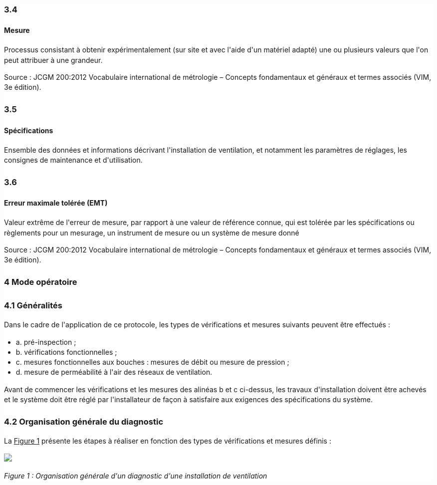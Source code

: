 ### **3.4**

#### **Mesure**

Processus consistant à obtenir expérimentalement (sur site et avec l'aide d'un matériel adapté) une ou plusieurs valeurs que l'on peut attribuer à une grandeur.

Source : JCGM 200:2012 Vocabulaire international de métrologie – Concepts fondamentaux et généraux et termes associés (VIM, 3e édition).

### **3.5**

#### **Spécifications**

Ensemble des données et informations décrivant l'installation de ventilation, et notamment les paramètres de réglages, les consignes de maintenance et d'utilisation.

### **3.6**

#### **Erreur maximale tolérée (EMT)**

Valeur extrême de l'erreur de mesure, par rapport à une valeur de référence connue, qui est tolérée par les spécifications ou règlements pour un mesurage, un instrument de mesure ou un système de mesure donné

Source : JCGM 200:2012 Vocabulaire international de métrologie – Concepts fondamentaux et généraux et termes associés (VIM, 3e édition).

### **4 Mode opératoire**

### **4.1 Généralités**

Dans le cadre de l'application de ce protocole, les types de vérifications et mesures suivants peuvent être effectués :

- a. pré-inspection ;
- b. vérifications fonctionnelles ;
- c. mesures fonctionnelles aux bouches : mesures de débit ou mesure de pression ;
- d. mesure de perméabilité à l'air des réseaux de ventilation.

Avant de commencer les vérifications et les mesures des alinéas b et c ci-dessus, les travaux d'installation doivent être achevés et le système doit être réglé par l'installateur de façon à satisfaire aux exigences des spécifications du système.

### **4.2 Organisation générale du diagnostic**

La [Figure 1](#page-12-0) présente les étapes à réaliser en fonction des types de vérifications et mesures définis :

![](<images/Promevent (2016) - Protocole de Diagnostic des installations de ventilation mécanique résidentielles./_page_12_Figure_10.jpeg>)

<span id="page-12-0"></span>*Figure 1 : Organisation générale d'un diagnostic d'une installation de ventilation*
